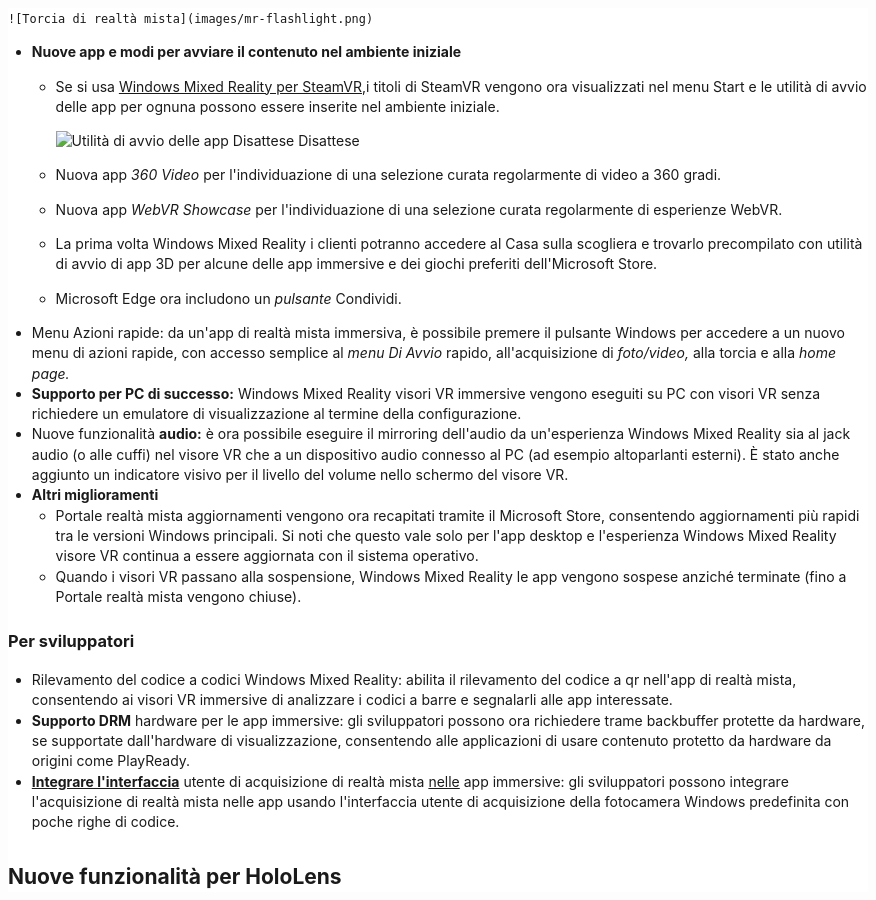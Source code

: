     ![Torcia di realtà mista](images/mr-flashlight.png)

* **Nuove app e modi per avviare il contenuto nel ambiente iniziale**
    * Se si usa [Windows Mixed Reality per SteamVR,](./using-steamvr-with-windows-mixed-reality.md)i titoli di SteamVR vengono ora visualizzati nel menu Start e le utilità di avvio delle app per ognuna possono essere inserite nel ambiente iniziale.
    
        ![Utilità di avvio delle app Disattese Disattese](images/steamvr-launchers.png)
        
    * Nuova app *360 Video* per l'individuazione di una selezione curata regolarmente di video a 360 gradi.
    * Nuova app *WebVR Showcase* per l'individuazione di una selezione curata regolarmente di esperienze WebVR.
    * La prima volta Windows Mixed Reality i clienti potranno accedere al Casa sulla scogliera e trovarlo precompilato con utilità di avvio di app 3D per alcune delle app immersive e dei giochi preferiti dell'Microsoft Store.
    * Microsoft Edge ora includono un *pulsante* Condividi.
* Menu Azioni rapide: da un'app di realtà mista immersiva, è possibile premere il pulsante Windows per accedere a un nuovo menu di azioni rapide, con accesso semplice al *menu Di Avvio* rapido, all'acquisizione di *foto/video,* alla torcia e alla *home page.* 
* **Supporto per PC di successo:** Windows Mixed Reality visori VR immersive vengono eseguiti su PC con visori VR senza richiedere un emulatore di visualizzazione al termine della configurazione.
* Nuove funzionalità **audio:** è ora possibile eseguire il mirroring dell'audio da un'esperienza Windows Mixed Reality  sia al jack audio (o alle cuffi) nel visore VR che a un dispositivo audio connesso al PC (ad esempio altoparlanti esterni). È stato anche aggiunto un indicatore visivo per il livello del volume nello schermo del visore VR.
* **Altri miglioramenti**
    * Portale realtà mista aggiornamenti vengono ora recapitati tramite il Microsoft Store, consentendo aggiornamenti più rapidi tra le versioni Windows principali. Si noti che questo vale solo per l'app desktop e l'esperienza Windows Mixed Reality visore VR continua a essere aggiornata con il sistema operativo. 
    * Quando i visori VR passano alla sospensione, Windows Mixed Reality le app vengono sospese anziché terminate (fino a Portale realtà mista vengono chiuse).
    
### <a name="for-developers"></a>Per sviluppatori

* **[](/windows/mixed-reality/develop/platform-capabilities-and-apis/qr-code-tracking)** Rilevamento del codice a codici Windows Mixed Reality: abilita il rilevamento del codice a qr nell'app di realtà mista, consentendo ai visori VR immersive di analizzare i codici a barre e segnalarli alle app interessate.
* **Supporto DRM** hardware per le app immersive: gli sviluppatori possono ora richiedere trame backbuffer protette da hardware, se supportate dall'hardware di visualizzazione, consentendo alle applicazioni di usare contenuto protetto da hardware da origini come PlayReady.
* **[Integrare l'interfaccia](/windows/mixed-reality/develop/platform-capabilities-and-apis/mixed-reality-capture-for-developers#integrating-mrc-functionality-from-within-your-app)** utente di acquisizione di realtà mista [nelle](/windows/uwp/audio-video-camera/capture-photos-and-video-with-cameracaptureui) app immersive: gli sviluppatori possono integrare l'acquisizione di realtà mista nelle app usando l'interfaccia utente di acquisizione della fotocamera Windows predefinita con poche righe di codice.

## <a name="new-features-for-hololens"></a>Nuove funzionalità per HoloLens
